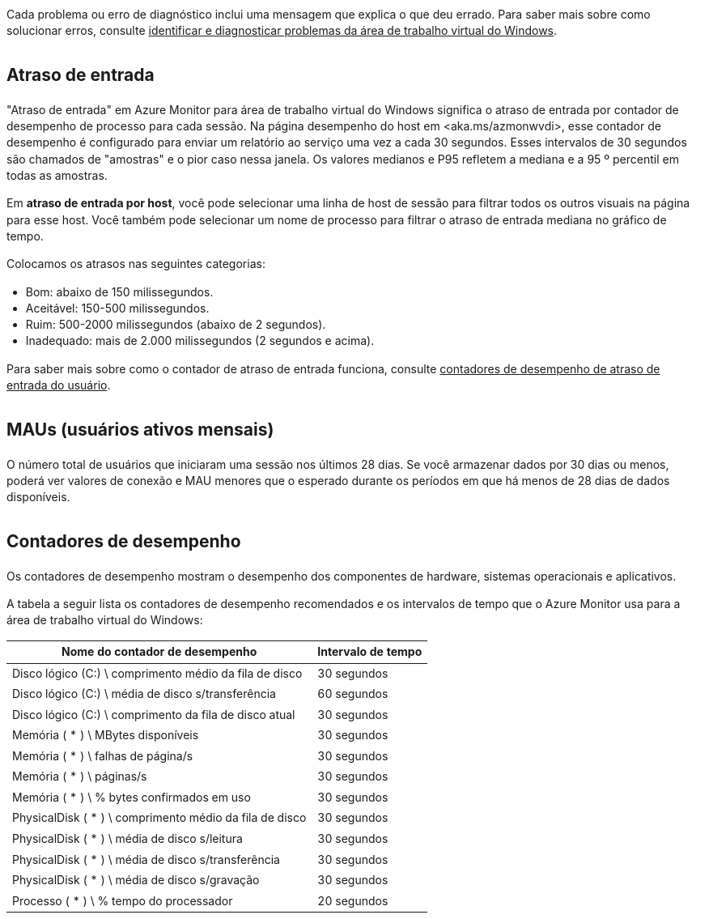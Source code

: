 Cada problema ou erro de diagnóstico inclui uma mensagem que explica o que deu errado. Para saber mais sobre como solucionar erros, consulte [identificar e diagnosticar problemas da área de trabalho virtual do Windows](diagnostics-role-service.md).

## <a name="input-delay"></a>Atraso de entrada

"Atraso de entrada" em Azure Monitor para área de trabalho virtual do Windows significa o atraso de entrada por contador de desempenho de processo para cada sessão. Na página desempenho do host em <aka.ms/azmonwvdi>, esse contador de desempenho é configurado para enviar um relatório ao serviço uma vez a cada 30 segundos. Esses intervalos de 30 segundos são chamados de "amostras" e o pior caso nessa janela. Os valores medianos e P95 refletem a mediana e a 95 º percentil em todas as amostras.

Em **atraso de entrada por host**, você pode selecionar uma linha de host de sessão para filtrar todos os outros visuais na página para esse host. Você também pode selecionar um nome de processo para filtrar o atraso de entrada mediana no gráfico de tempo.

Colocamos os atrasos nas seguintes categorias:

- Bom: abaixo de 150 milissegundos.
- Aceitável: 150-500 milissegundos.
- Ruim: 500-2000 milissegundos (abaixo de 2 segundos).
- Inadequado: mais de 2.000 milissegundos (2 segundos e acima).

Para saber mais sobre como o contador de atraso de entrada funciona, consulte [contadores de desempenho de atraso de entrada do usuário](/windows-server/remote/remote-desktop-services/rds-rdsh-performance-counters/).

##  <a name="monthly-active-users-mau"></a>MAUs (usuários ativos mensais)

O número total de usuários que iniciaram uma sessão nos últimos 28 dias. Se você armazenar dados por 30 dias ou menos, poderá ver valores de conexão e MAU menores que o esperado durante os períodos em que há menos de 28 dias de dados disponíveis.

## <a name="performance-counters"></a>Contadores de desempenho

Os contadores de desempenho mostram o desempenho dos componentes de hardware, sistemas operacionais e aplicativos.

A tabela a seguir lista os contadores de desempenho recomendados e os intervalos de tempo que o Azure Monitor usa para a área de trabalho virtual do Windows:

|Nome do contador de desempenho|Intervalo de tempo|
|---|---|
|Disco lógico (C:) \\ comprimento médio da fila de disco|30 segundos|
|Disco lógico (C:) \\ média de disco s/transferência|60 segundos|
|Disco lógico (C:) \\ comprimento da fila de disco atual|30 segundos|
|Memória ( \* ) \\ MBytes disponíveis|30 segundos|
|Memória ( \* ) \\ falhas de página/s|30 segundos|
|Memória ( \* ) \\ páginas/s|30 segundos|
|Memória ( \* ) \\ % bytes confirmados em uso|30 segundos|
|PhysicalDisk ( \* ) \\ comprimento médio da fila de disco|30 segundos|
|PhysicalDisk ( \* ) \\ média de disco s/leitura|30 segundos|
|PhysicalDisk ( \* ) \\ média de disco s/transferência|30 segundos|
|PhysicalDisk ( \* ) \\ média de disco s/gravação|30 segundos|
|Processo ( \* ) \\ % tempo do processador|20 segundos|